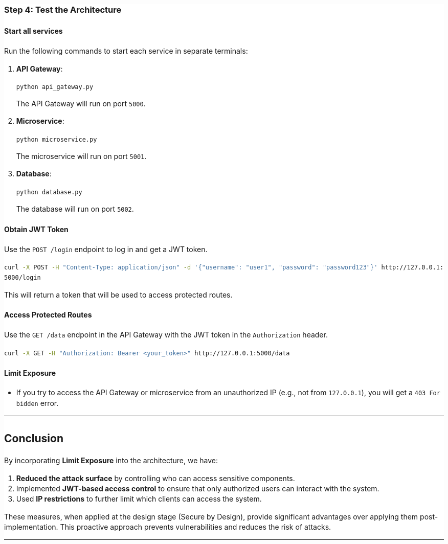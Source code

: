 
### Step 4: Test the Architecture

#### Start all services
Run the following commands to start each service in separate terminals:
1. **API Gateway**:
   ```bash
   python api_gateway.py
   ```
   The API Gateway will run on port `5000`.
   
2. **Microservice**:
   ```bash
   python microservice.py
   ```
   The microservice will run on port `5001`.
   
3. **Database**:
   ```bash
   python database.py
   ```
   The database will run on port `5002`.

#### Obtain JWT Token

Use the `POST /login` endpoint to log in and get a JWT token.
```bash
curl -X POST -H "Content-Type: application/json" -d '{"username": "user1", "password": "password123"}' http://127.0.0.1:5000/login
```
This will return a token that will be used to access protected routes.

#### Access Protected Routes

Use the `GET /data` endpoint in the API Gateway with the JWT token in the `Authorization` header.
```bash
curl -X GET -H "Authorization: Bearer <your_token>" http://127.0.0.1:5000/data
```

#### Limit Exposure

- If you try to access the API Gateway or microservice from an unauthorized IP (e.g., not from `127.0.0.1`), you will get a `403 Forbidden` error.

---

## Conclusion

By incorporating **Limit Exposure** into the architecture, we have:
1. **Reduced the attack surface** by controlling who can access sensitive components.
2. Implemented **JWT-based access control** to ensure that only authorized users can interact with the system.
3. Used **IP restrictions** to further limit which clients can access the system.

These measures, when applied at the design stage (Secure by Design), provide significant advantages over applying them post-implementation. This proactive approach prevents vulnerabilities and reduces the risk of attacks.

---